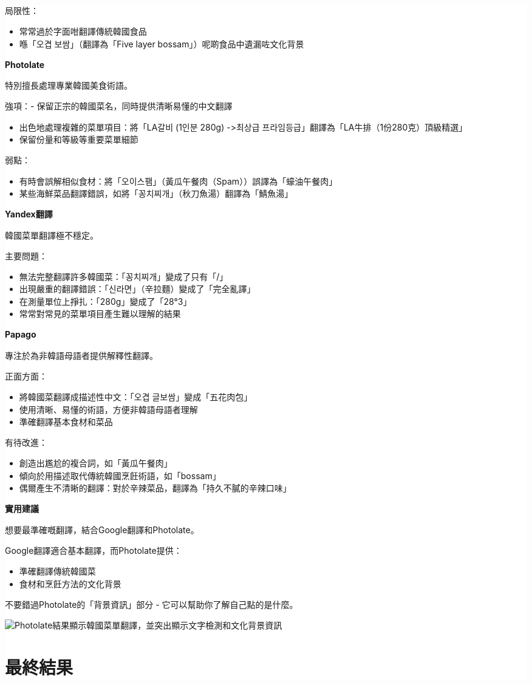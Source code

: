 局限性：

- 常常過於字面咁翻譯傳統韓國食品
- 喺「오겹 보쌈」（翻譯為「Five layer bossam」）呢啲食品中遺漏咗文化背景

**Photolate**

特別擅長處理專業韓國美食術語。

強項：- 保留正宗的韓國菜名，同時提供清晰易懂的中文翻譯
- 出色地處理複雜的菜單項目：將「LA갈비 (1인분 280g) ->최상급 프라임등급」翻譯為「LA牛排（1份280克）頂級精選」
- 保留份量和等級等重要菜單細節

弱點：

- 有時會誤解相似食材：將「오이스팸」（黃瓜午餐肉（Spam））誤譯為「蠔油午餐肉」
- 某些海鮮菜品翻譯錯誤，如將「꽁치찌개」（秋刀魚湯）翻譯為「鯖魚湯」

**Yandex翻譯**

韓國菜單翻譯極不穩定。

主要問題：

- 無法完整翻譯許多韓國菜：「꽁치찌개」變成了只有「/」
- 出現嚴重的翻譯錯誤：「신라면」（辛拉麵）變成了「完全亂譯」
- 在測量單位上掙扎：「280g」變成了「28°3」
- 常常對常見的菜單項目產生難以理解的結果

**Papago**

專注於為非韓語母語者提供解釋性翻譯。

正面方面：

- 將韓國菜翻譯成描述性中文：「오겹 글보쌈」變成「五花肉包」
- 使用清晰、易懂的術語，方便非韓語母語者理解
- 準確翻譯基本食材和菜品

有待改進：

- 創造出尷尬的複合詞，如「黃瓜午餐肉」
- 傾向於用描述取代傳統韓國烹飪術語，如「bossam」
- 偶爾產生不清晰的翻譯：對於辛辣菜品，翻譯為「持久不膩的辛辣口味」

**實用建議**

想要最準確嘅翻譯，結合Google翻譯和Photolate。

Google翻譯適合基本翻譯，而Photolate提供：
- 準確翻譯傳統韓國菜
- 食材和烹飪方法的文化背景

不要錯過Photolate的「背景資訊」部分 - 它可以幫助你了解自己點的是什麼。

![Photolate結果顯示韓國菜單翻譯，並突出顯示文字檢測和文化背景資訊](/images/articles/korean/photo-translate_korean_menu.webp)

# 最終結果
